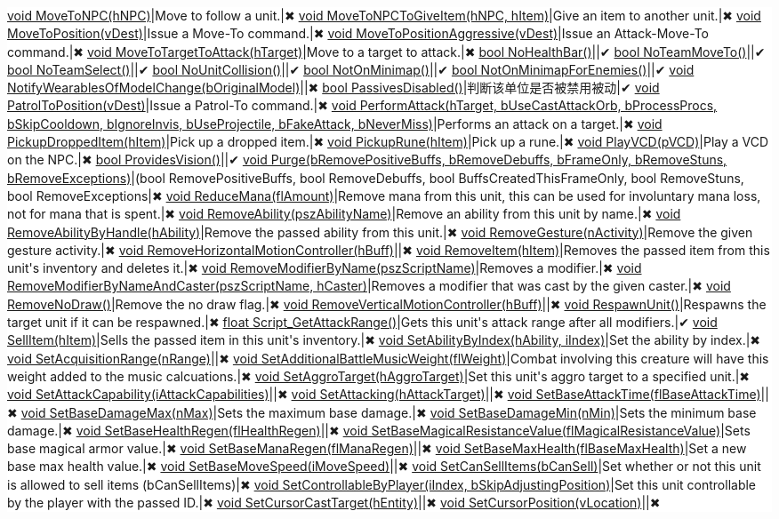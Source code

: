 [void MoveToNPC(hNPC)](MoveToNPC)|Move to follow a unit.|✖
[void MoveToNPCToGiveItem(hNPC, hItem)](MoveToNPCToGiveItem)|Give an item to another unit.|✖
[void MoveToPosition(vDest)](MoveToPosition)|Issue a Move-To command.|✖
[void MoveToPositionAggressive(vDest)](MoveToPositionAggressive)|Issue an Attack-Move-To command.|✖
[void MoveToTargetToAttack(hTarget)](MoveToTargetToAttack)|Move to a target to attack.|✖
[bool NoHealthBar()](NoHealthBar)||✔
[bool NoTeamMoveTo()](NoTeamMoveTo)||✔
[bool NoTeamSelect()](NoTeamSelect)||✔
[bool NoUnitCollision()](NoUnitCollision)||✔
[bool NotOnMinimap()](NotOnMinimap)||✔
[bool NotOnMinimapForEnemies()](NotOnMinimapForEnemies)||✔
[void NotifyWearablesOfModelChange(bOriginalModel)](NotifyWearablesOfModelChange)||✖
[bool PassivesDisabled()](PassivesDisabled)|判断该单位是否被禁用被动|✔
[void PatrolToPosition(vDest)](PatrolToPosition)|Issue a Patrol-To command.|✖
[void PerformAttack(hTarget, bUseCastAttackOrb, bProcessProcs, bSkipCooldown, bIgnoreInvis, bUseProjectile, bFakeAttack, bNeverMiss)](PerformAttack)|Performs an attack on a target.|✖
[void PickupDroppedItem(hItem)](PickupDroppedItem)|Pick up a dropped item.|✖
[void PickupRune(hItem)](PickupRune)|Pick up a rune.|✖
[void PlayVCD(pVCD)](PlayVCD)|Play a VCD on the NPC.|✖
[bool ProvidesVision()](ProvidesVision)||✔
[void Purge(bRemovePositiveBuffs, bRemoveDebuffs, bFrameOnly, bRemoveStuns, bRemoveExceptions)](Purge)|(bool RemovePositiveBuffs, bool RemoveDebuffs, bool BuffsCreatedThisFrameOnly, bool RemoveStuns, bool RemoveExceptions|✖
[void ReduceMana(flAmount)](ReduceMana)|Remove mana from this unit, this can be used for involuntary mana loss, not for mana that is spent.|✖
[void RemoveAbility(pszAbilityName)](RemoveAbility)|Remove an ability from this unit by name.|✖
[void RemoveAbilityByHandle(hAbility)](RemoveAbilityByHandle)|Remove the passed ability from this unit.|✖
[void RemoveGesture(nActivity)](RemoveGesture)|Remove the given gesture activity.|✖
[void RemoveHorizontalMotionController(hBuff)](RemoveHorizontalMotionController)||✖
[void RemoveItem(hItem)](RemoveItem)|Removes the passed item from this unit's inventory and deletes it.|✖
[void RemoveModifierByName(pszScriptName)](RemoveModifierByName)|Removes a modifier.|✖
[void RemoveModifierByNameAndCaster(pszScriptName, hCaster)](RemoveModifierByNameAndCaster)|Removes a modifier that was cast by the given caster.|✖
[void RemoveNoDraw()](RemoveNoDraw)|Remove the no draw flag.|✖
[void RemoveVerticalMotionController(hBuff)](RemoveVerticalMotionController)||✖
[void RespawnUnit()](RespawnUnit)|Respawns the target unit if it can be respawned.|✖
[float Script_GetAttackRange()](Script_GetAttackRange)|Gets this unit's attack range after all modifiers.|✔
[void SellItem(hItem)](SellItem)|Sells the passed item in this unit's inventory.|✖
[void SetAbilityByIndex(hAbility, iIndex)](SetAbilityByIndex)|Set the ability by index.|✖
[void SetAcquisitionRange(nRange)](SetAcquisitionRange)||✖
[void SetAdditionalBattleMusicWeight(flWeight)](SetAdditionalBattleMusicWeight)|Combat involving this creature will have this weight added to the music calcuations.|✖
[void SetAggroTarget(hAggroTarget)](SetAggroTarget)|Set this unit's aggro target to a specified unit.|✖
[void SetAttackCapability(iAttackCapabilities)](SetAttackCapability)||✖
[void SetAttacking(hAttackTarget)](SetAttacking)||✖
[void SetBaseAttackTime(flBaseAttackTime)](SetBaseAttackTime)||✖
[void SetBaseDamageMax(nMax)](SetBaseDamageMax)|Sets the maximum base damage.|✖
[void SetBaseDamageMin(nMin)](SetBaseDamageMin)|Sets the minimum base damage.|✖
[void SetBaseHealthRegen(flHealthRegen)](SetBaseHealthRegen)||✖
[void SetBaseMagicalResistanceValue(flMagicalResistanceValue)](SetBaseMagicalResistanceValue)|Sets base magical armor value.|✖
[void SetBaseManaRegen(flManaRegen)](SetBaseManaRegen)||✖
[void SetBaseMaxHealth(flBaseMaxHealth)](SetBaseMaxHealth)|Set a new base max health value.|✖
[void SetBaseMoveSpeed(iMoveSpeed)](SetBaseMoveSpeed)||✖
[void SetCanSellItems(bCanSell)](SetCanSellItems)|Set whether or not this unit is allowed to sell items (bCanSellItems)|✖
[void SetControllableByPlayer(iIndex, bSkipAdjustingPosition)](SetControllableByPlayer)|Set this unit controllable by the player with the passed ID.|✖
[void SetCursorCastTarget(hEntity)](SetCursorCastTarget)||✖
[void SetCursorPosition(vLocation)](SetCursorPosition)||✖